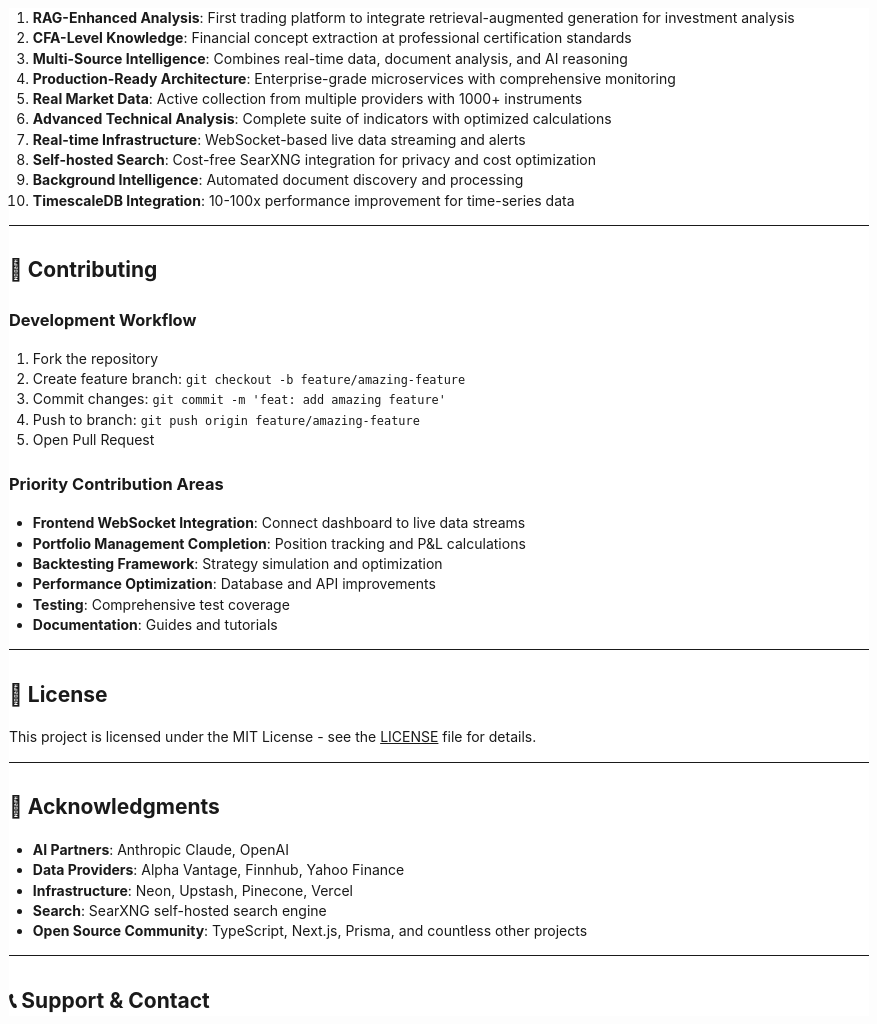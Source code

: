 1. **RAG-Enhanced Analysis**: First trading platform to integrate retrieval-augmented generation for investment analysis
2. **CFA-Level Knowledge**: Financial concept extraction at professional certification standards
3. **Multi-Source Intelligence**: Combines real-time data, document analysis, and AI reasoning
4. **Production-Ready Architecture**: Enterprise-grade microservices with comprehensive monitoring
5. **Real Market Data**: Active collection from multiple providers with 1000+ instruments
6. **Advanced Technical Analysis**: Complete suite of indicators with optimized calculations
7. **Real-time Infrastructure**: WebSocket-based live data streaming and alerts
8. **Self-hosted Search**: Cost-free SearXNG integration for privacy and cost optimization
9. **Background Intelligence**: Automated document discovery and processing
10. **TimescaleDB Integration**: 10-100x performance improvement for time-series data

---

## 🤝 **Contributing**

### **Development Workflow**
1. Fork the repository
2. Create feature branch: `git checkout -b feature/amazing-feature`
3. Commit changes: `git commit -m 'feat: add amazing feature'`
4. Push to branch: `git push origin feature/amazing-feature`
5. Open Pull Request

### **Priority Contribution Areas**
- **Frontend WebSocket Integration**: Connect dashboard to live data streams
- **Portfolio Management Completion**: Position tracking and P&L calculations
- **Backtesting Framework**: Strategy simulation and optimization
- **Performance Optimization**: Database and API improvements
- **Testing**: Comprehensive test coverage
- **Documentation**: Guides and tutorials

---

## 📄 **License**

This project is licensed under the MIT License - see the [LICENSE](LICENSE) file for details.

---

## 🙏 **Acknowledgments**

- **AI Partners**: Anthropic Claude, OpenAI
- **Data Providers**: Alpha Vantage, Finnhub, Yahoo Finance
- **Infrastructure**: Neon, Upstash, Pinecone, Vercel
- **Search**: SearXNG self-hosted search engine
- **Open Source Community**: TypeScript, Next.js, Prisma, and countless other projects

---

## 📞 **Support & Contact**
